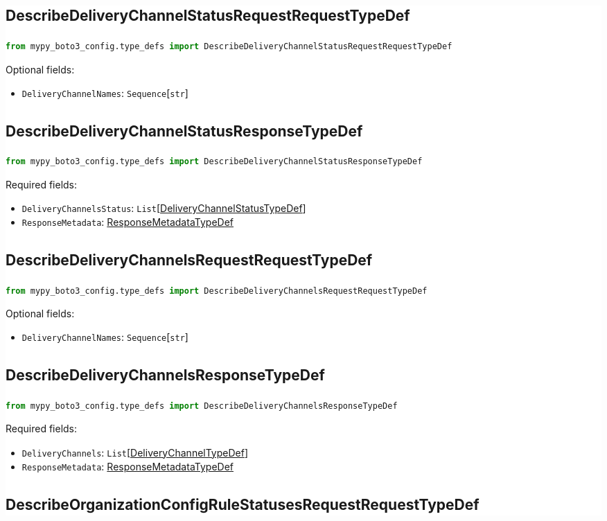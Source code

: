 <a id="describedeliverychannelstatusrequestrequesttypedef"></a>

## DescribeDeliveryChannelStatusRequestRequestTypeDef

```python
from mypy_boto3_config.type_defs import DescribeDeliveryChannelStatusRequestRequestTypeDef
```

Optional fields:

- `DeliveryChannelNames`: `Sequence`\[`str`\]

<a id="describedeliverychannelstatusresponsetypedef"></a>

## DescribeDeliveryChannelStatusResponseTypeDef

```python
from mypy_boto3_config.type_defs import DescribeDeliveryChannelStatusResponseTypeDef
```

Required fields:

- `DeliveryChannelsStatus`:
  `List`\[[DeliveryChannelStatusTypeDef](./type_defs.md#deliverychannelstatustypedef)\]
- `ResponseMetadata`:
  [ResponseMetadataTypeDef](./type_defs.md#responsemetadatatypedef)

<a id="describedeliverychannelsrequestrequesttypedef"></a>

## DescribeDeliveryChannelsRequestRequestTypeDef

```python
from mypy_boto3_config.type_defs import DescribeDeliveryChannelsRequestRequestTypeDef
```

Optional fields:

- `DeliveryChannelNames`: `Sequence`\[`str`\]

<a id="describedeliverychannelsresponsetypedef"></a>

## DescribeDeliveryChannelsResponseTypeDef

```python
from mypy_boto3_config.type_defs import DescribeDeliveryChannelsResponseTypeDef
```

Required fields:

- `DeliveryChannels`:
  `List`\[[DeliveryChannelTypeDef](./type_defs.md#deliverychanneltypedef)\]
- `ResponseMetadata`:
  [ResponseMetadataTypeDef](./type_defs.md#responsemetadatatypedef)

<a id="describeorganizationconfigrulestatusesrequestrequesttypedef"></a>

## DescribeOrganizationConfigRuleStatusesRequestRequestTypeDef
